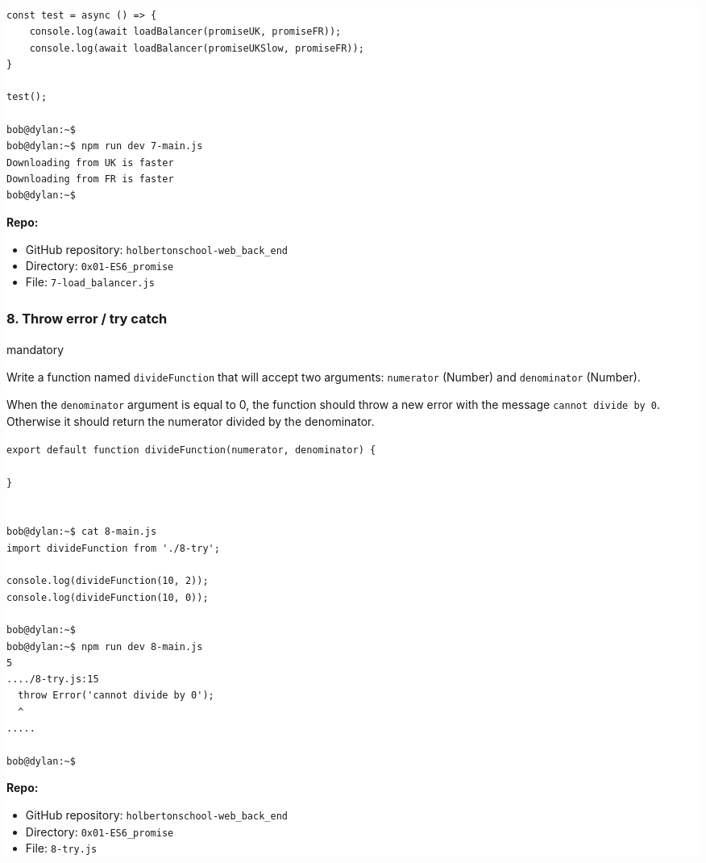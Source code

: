     const test = async () => {
        console.log(await loadBalancer(promiseUK, promiseFR));
        console.log(await loadBalancer(promiseUKSlow, promiseFR));
    }
    
    test();
    
    bob@dylan:~$ 
    bob@dylan:~$ npm run dev 7-main.js 
    Downloading from UK is faster
    Downloading from FR is faster
    bob@dylan:~$ 
    

**Repo:**

*   GitHub repository: `holbertonschool-web_back_end`
*   Directory: `0x01-ES6_promise`
*   File: `7-load_balancer.js`



### 8\. Throw error / try catch

mandatory

Write a function named `divideFunction` that will accept two arguments: `numerator` (Number) and `denominator` (Number).

When the `denominator` argument is equal to 0, the function should throw a new error with the message `cannot divide by 0`. Otherwise it should return the numerator divided by the denominator.

    export default function divideFunction(numerator, denominator) {
    
    }
    

    bob@dylan:~$ cat 8-main.js
    import divideFunction from './8-try';
    
    console.log(divideFunction(10, 2));
    console.log(divideFunction(10, 0));
    
    bob@dylan:~$ 
    bob@dylan:~$ npm run dev 8-main.js 
    5
    ..../8-try.js:15
      throw Error('cannot divide by 0');
      ^
    .....
    
    bob@dylan:~$ 
    

**Repo:**

*   GitHub repository: `holbertonschool-web_back_end`
*   Directory: `0x01-ES6_promise`
*   File: `8-try.js`
